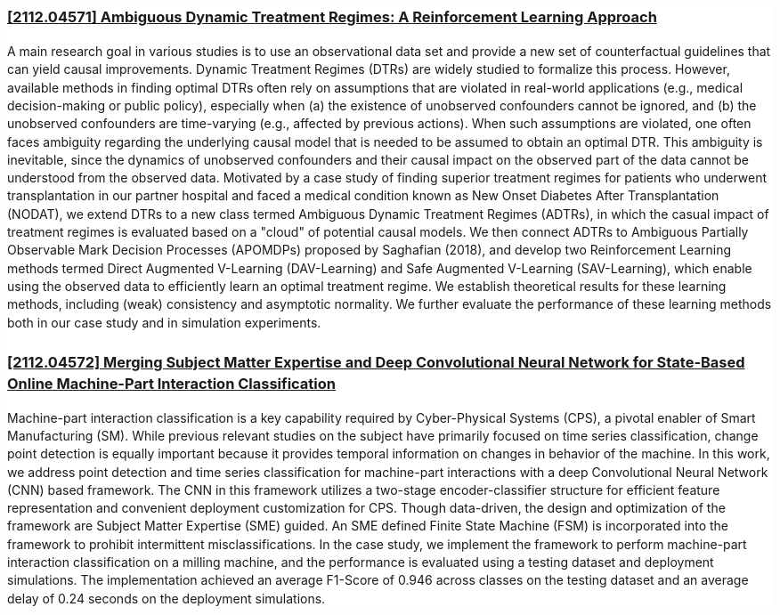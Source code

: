     

### [[2112.04571] Ambiguous Dynamic Treatment Regimes: A Reinforcement Learning Approach](http://arxiv.org/abs/2112.04571)


  A main research goal in various studies is to use an observational data set
and provide a new set of counterfactual guidelines that can yield causal
improvements. Dynamic Treatment Regimes (DTRs) are widely studied to formalize
this process. However, available methods in finding optimal DTRs often rely on
assumptions that are violated in real-world applications (e.g., medical
decision-making or public policy), especially when (a) the existence of
unobserved confounders cannot be ignored, and (b) the unobserved confounders
are time-varying (e.g., affected by previous actions). When such assumptions
are violated, one often faces ambiguity regarding the underlying causal model
that is needed to be assumed to obtain an optimal DTR. This ambiguity is
inevitable, since the dynamics of unobserved confounders and their causal
impact on the observed part of the data cannot be understood from the observed
data. Motivated by a case study of finding superior treatment regimes for
patients who underwent transplantation in our partner hospital and faced a
medical condition known as New Onset Diabetes After Transplantation (NODAT), we
extend DTRs to a new class termed Ambiguous Dynamic Treatment Regimes (ADTRs),
in which the casual impact of treatment regimes is evaluated based on a "cloud"
of potential causal models. We then connect ADTRs to Ambiguous Partially
Observable Mark Decision Processes (APOMDPs) proposed by Saghafian (2018), and
develop two Reinforcement Learning methods termed Direct Augmented V-Learning
(DAV-Learning) and Safe Augmented V-Learning (SAV-Learning), which enable using
the observed data to efficiently learn an optimal treatment regime. We
establish theoretical results for these learning methods, including (weak)
consistency and asymptotic normality. We further evaluate the performance of
these learning methods both in our case study and in simulation experiments.

    

### [[2112.04572] Merging Subject Matter Expertise and Deep Convolutional Neural Network for State-Based Online Machine-Part Interaction Classification](http://arxiv.org/abs/2112.04572)


  Machine-part interaction classification is a key capability required by
Cyber-Physical Systems (CPS), a pivotal enabler of Smart Manufacturing (SM).
While previous relevant studies on the subject have primarily focused on time
series classification, change point detection is equally important because it
provides temporal information on changes in behavior of the machine. In this
work, we address point detection and time series classification for
machine-part interactions with a deep Convolutional Neural Network (CNN) based
framework. The CNN in this framework utilizes a two-stage encoder-classifier
structure for efficient feature representation and convenient deployment
customization for CPS. Though data-driven, the design and optimization of the
framework are Subject Matter Expertise (SME) guided. An SME defined Finite
State Machine (FSM) is incorporated into the framework to prohibit intermittent
misclassifications. In the case study, we implement the framework to perform
machine-part interaction classification on a milling machine, and the
performance is evaluated using a testing dataset and deployment simulations.
The implementation achieved an average F1-Score of 0.946 across classes on the
testing dataset and an average delay of 0.24 seconds on the deployment
simulations.
